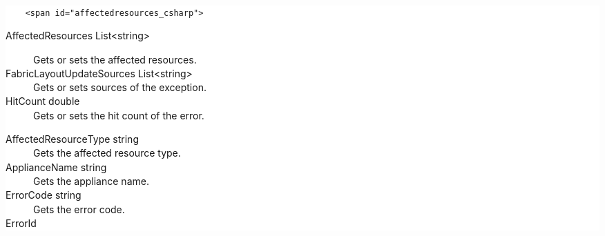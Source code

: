         <span id="affectedresources_csharp">
<a data-swiftype-name="resource-property" data-swiftype-type="text" href="#affectedresources_csharp" style="color: inherit; text-decoration: inherit;">Affected<wbr>Resources</a>
</span>
        <span class="property-indicator"></span>
        <span class="property-type">List&lt;string&gt;</span>
    </dt>
    <dd>Gets or sets the affected resources.</dd><dt class="property-optional"
            title="Optional">
        <span id="fabriclayoutupdatesources_csharp">
<a data-swiftype-name="resource-property" data-swiftype-type="text" href="#fabriclayoutupdatesources_csharp" style="color: inherit; text-decoration: inherit;">Fabric<wbr>Layout<wbr>Update<wbr>Sources</a>
</span>
        <span class="property-indicator"></span>
        <span class="property-type">List&lt;string&gt;</span>
    </dt>
    <dd>Gets or sets sources of the exception.</dd><dt class="property-optional"
            title="Optional">
        <span id="hitcount_csharp">
<a data-swiftype-name="resource-property" data-swiftype-type="text" href="#hitcount_csharp" style="color: inherit; text-decoration: inherit;">Hit<wbr>Count</a>
</span>
        <span class="property-indicator"></span>
        <span class="property-type">double</span>
    </dt>
    <dd>Gets or sets the hit count of the error.</dd></dl>
</pulumi-choosable>
</div>

<div>
<pulumi-choosable type="language" values="go">
<dl class="resources-properties"><dt class="property-required"
            title="Required">
        <span id="affectedresourcetype_go">
<a data-swiftype-name="resource-property" data-swiftype-type="text" href="#affectedresourcetype_go" style="color: inherit; text-decoration: inherit;">Affected<wbr>Resource<wbr>Type</a>
</span>
        <span class="property-indicator"></span>
        <span class="property-type">string</span>
    </dt>
    <dd>Gets the affected resource type.</dd><dt class="property-required"
            title="Required">
        <span id="appliancename_go">
<a data-swiftype-name="resource-property" data-swiftype-type="text" href="#appliancename_go" style="color: inherit; text-decoration: inherit;">Appliance<wbr>Name</a>
</span>
        <span class="property-indicator"></span>
        <span class="property-type">string</span>
    </dt>
    <dd>Gets the appliance name.</dd><dt class="property-required"
            title="Required">
        <span id="errorcode_go">
<a data-swiftype-name="resource-property" data-swiftype-type="text" href="#errorcode_go" style="color: inherit; text-decoration: inherit;">Error<wbr>Code</a>
</span>
        <span class="property-indicator"></span>
        <span class="property-type">string</span>
    </dt>
    <dd>Gets the error code.</dd><dt class="property-required"
            title="Required">
        <span id="errorid_go">
<a data-swiftype-name="resource-property" data-swiftype-type="text" href="#errorid_go" style="color: inherit; text-decoration: inherit;">Error<wbr>Id</a>